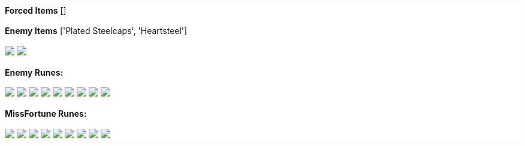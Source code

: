 
**Forced Items** []








**Enemy Items** ['Plated Steelcaps', 'Heartsteel']





![](/item/3047.png)
![](/item/3084.png)



**Enemy Runes:**





![](/Styles/Resolve/GraspOfTheUndying/GraspOfTheUndying.png)
![](/Styles/Resolve/Demolish/Demolish.png)
![](/Styles/Resolve/SecondWind/SecondWind.png)
![](/Styles/Resolve/Overgrowth/Overgrowth.png)
![](/Styles/Inspiration/MagicalFootwear/MagicalFootwear.png)
![](/Styles/Resolve/ApproachVelocity/ApproachVelocity.png)
![](/StatMods/StatModsAttackSpeedIcon.png)
![](/StatMods/StatModsArmorIcon.png)
![](/StatMods/StatModsHealthScalingIcon.png)



**MissFortune Runes:**


![](/Styles/Precision/PressTheAttack/PressTheAttack.png)
![](/Styles/Precision/Overheal.png)
![](/Styles/Precision/LegendAlacrity/LegendAlacrity.png)
![](/Styles/Precision/CutDown/CutDown.png)
![](/Styles/Sorcery/AbsoluteFocus/AbsoluteFocus.png)
![](/Styles/Sorcery/GatheringStorm/GatheringStorm.png)
![](/StatMods/StatModsAttackSpeedIcon.png)
![](/StatMods/StatModsAdaptiveForceIcon.png)
![](/StatMods/StatModsArmorIcon.png)
